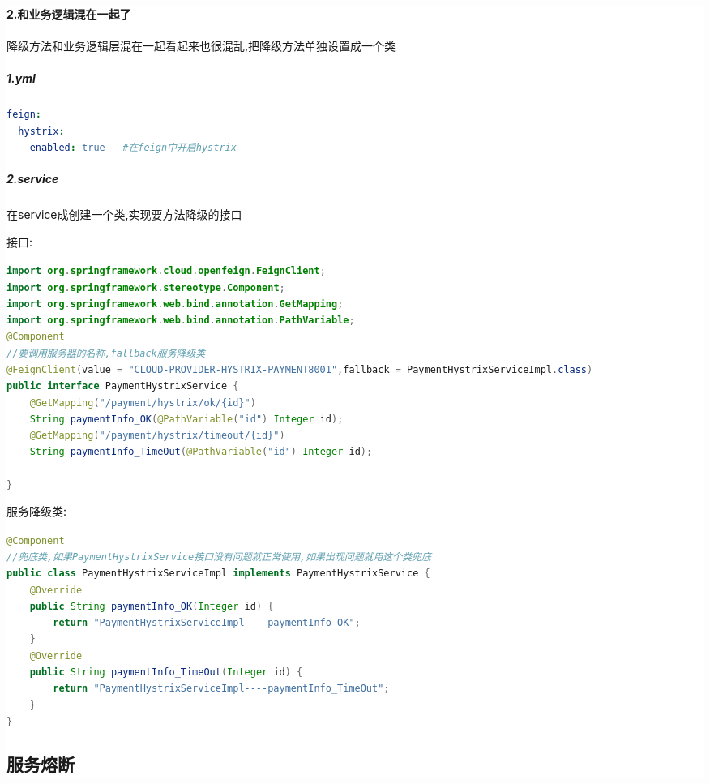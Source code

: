 #### 2.和业务逻辑混在一起了

降级方法和业务逻辑层混在一起看起来也很混乱,把降级方法单独设置成一个类

##### 1.yml

```yml
feign:
  hystrix:
    enabled: true   #在feign中开启hystrix

```

##### 2.service

在service成创建一个类,实现要方法降级的接口

接口:

```java
import org.springframework.cloud.openfeign.FeignClient;
import org.springframework.stereotype.Component;
import org.springframework.web.bind.annotation.GetMapping;
import org.springframework.web.bind.annotation.PathVariable;
@Component
//要调用服务器的名称,fallback服务降级类
@FeignClient(value = "CLOUD-PROVIDER-HYSTRIX-PAYMENT8001",fallback = PaymentHystrixServiceImpl.class)
public interface PaymentHystrixService {
    @GetMapping("/payment/hystrix/ok/{id}")
    String paymentInfo_OK(@PathVariable("id") Integer id);
    @GetMapping("/payment/hystrix/timeout/{id}")
    String paymentInfo_TimeOut(@PathVariable("id") Integer id);

}
```

服务降级类:

```java
@Component
//兜底类,如果PaymentHystrixService接口没有问题就正常使用,如果出现问题就用这个类兜底
public class PaymentHystrixServiceImpl implements PaymentHystrixService {
    @Override
    public String paymentInfo_OK(Integer id) {
        return "PaymentHystrixServiceImpl----paymentInfo_OK";
    }
    @Override
    public String paymentInfo_TimeOut(Integer id) {
        return "PaymentHystrixServiceImpl----paymentInfo_TimeOut";
    }
}
```



## 服务熔断
